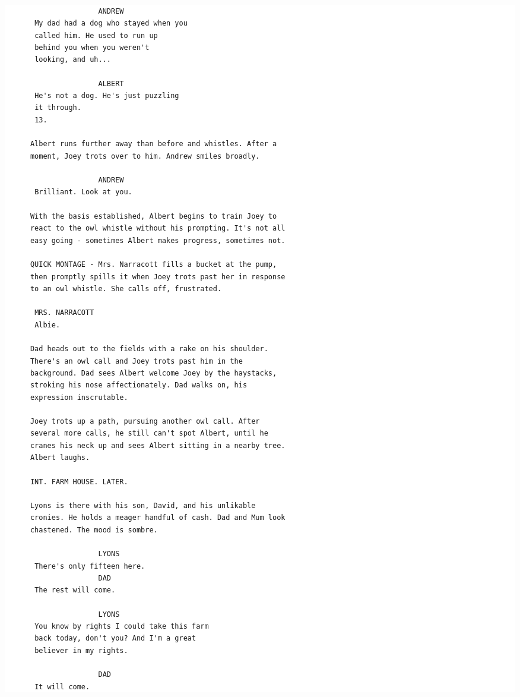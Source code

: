                           ANDREW
           My dad had a dog who stayed when you
           called him. He used to run up
           behind you when you weren't
           looking, and uh...
                         
                          ALBERT
           He's not a dog. He's just puzzling
           it through.
           13.
                         
          Albert runs further away than before and whistles. After a
          moment, Joey trots over to him. Andrew smiles broadly.
                         
                          ANDREW
           Brilliant. Look at you.
                         
          With the basis established, Albert begins to train Joey to
          react to the owl whistle without his prompting. It's not all
          easy going - sometimes Albert makes progress, sometimes not.
                         
          QUICK MONTAGE - Mrs. Narracott fills a bucket at the pump,
          then promptly spills it when Joey trots past her in response
          to an owl whistle. She calls off, frustrated.
                         
           MRS. NARRACOTT
           Albie.
                         
          Dad heads out to the fields with a rake on his shoulder.
          There's an owl call and Joey trots past him in the
          background. Dad sees Albert welcome Joey by the haystacks,
          stroking his nose affectionately. Dad walks on, his
          expression inscrutable.
                         
          Joey trots up a path, pursuing another owl call. After
          several more calls, he still can't spot Albert, until he
          cranes his neck up and sees Albert sitting in a nearby tree.
          Albert laughs.
                         
          INT. FARM HOUSE. LATER.
                         
          Lyons is there with his son, David, and his unlikable
          cronies. He holds a meager handful of cash. Dad and Mum look
          chastened. The mood is sombre.
                         
                          LYONS
           There's only fifteen here.
                          DAD
           The rest will come.
                         
                          LYONS
           You know by rights I could take this farm
           back today, don't you? And I'm a great
           believer in my rights.
                         
                          DAD
           It will come.
                         
